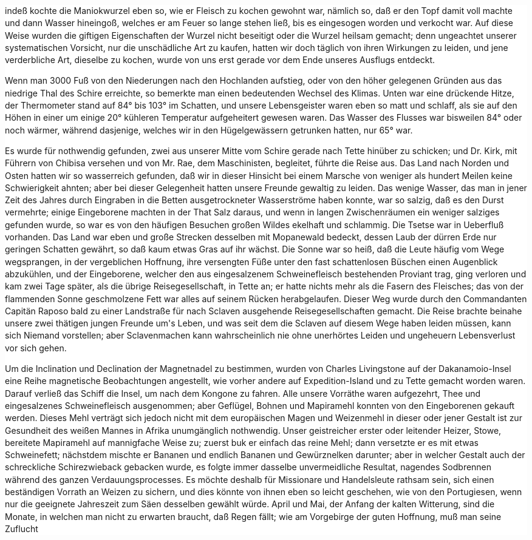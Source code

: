indeß kochte die Maniokwurzel eben so, wie er Fleisch zu kochen gewohnt war,
nämlich so, daß er den Topf damit voll machte und dann Wasser hineingoß, welches
er am Feuer so lange stehen ließ, bis es eingesogen worden und verkocht war. Auf
diese Weise wurden die giftigen Eigenschaften der Wurzel nicht beseitigt oder
die Wurzel heilsam gemacht; denn ungeachtet unserer systematischen Vorsicht, nur
die unschädliche Art zu kaufen, hatten wir doch täglich von ihren Wirkungen zu
leiden, und jene verderbliche Art, dieselbe zu kochen, wurde von uns erst gerade
vor dem Ende unseres Ausflugs entdeckt.

Wenn man 3000 Fuß von den Niederungen nach den Hochlanden aufstieg, oder von den
höher gelegenen Gründen aus das niedrige Thal des Schire erreichte, so bemerkte
man einen bedeutenden Wechsel des Klimas. Unten war eine drückende Hitze, der
Thermometer stand auf 84° bis 103° im Schatten, und unsere Lebensgeister waren
eben so matt und schlaff, als sie auf den Höhen in einer um einige 20° kühleren
Temperatur aufgeheitert gewesen waren. Das Wasser des Flusses war bisweilen 84°
oder noch wärmer, während dasjenige, welches wir in den Hügelgewässern getrunken
hatten, nur 65° war.

Es wurde für nothwendig gefunden, zwei aus unserer Mitte vom Schire gerade nach
Tette hinüber zu schicken; und Dr. Kirk, mit Führern von Chibisa versehen und
von Mr. Rae, dem Maschinisten, begleitet, führte die Reise aus. Das Land nach
Norden und Osten hatten wir so wasserreich gefunden, daß wir in dieser Hinsicht
bei einem Marsche von weniger als hundert Meilen keine Schwierigkeit ahnten;
aber bei dieser Gelegenheit hatten unsere Freunde gewaltig zu leiden. Das wenige
Wasser, das man in jener Zeit des Jahres durch Eingraben in die Betten
ausgetrockneter Wasserströme haben konnte, war so salzig, daß es den Durst
vermehrte; einige Eingeborene machten in der That Salz daraus, und wenn in
langen Zwischenräumen ein weniger salziges gefunden wurde, so war es von den
häufigen Besuchen großen Wildes ekelhaft und schlammig. Die Tsetse war in
Ueberfluß vorhanden. Das Land war eben und große Strecken desselben mit
Mopanewald bedeckt, dessen Laub der dürren Erde nur geringen Schatten gewährt,
so daß kaum etwas Gras auf ihr wächst. Die Sonne war so heiß, daß die Leute
häufig vom Wege wegsprangen, in der vergeblichen Hoffnung, ihre versengten Füße
unter den fast schattenlosen Büschen einen Augenblick abzukühlen, und der
Eingeborene, welcher den aus eingesalzenem Schweinefleisch bestehenden Proviant
trag, ging verloren und kam zwei Tage später, als die übrige Reisegesellschaft,
in Tette an; er hatte nichts mehr als die Fasern des Fleisches; das von der
flammenden Sonne geschmolzene Fett war alles auf seinem Rücken herabgelaufen.
Dieser Weg wurde durch den Commandanten Capitän Raposo bald zu einer Landstraße
für nach Sclaven ausgehende Reisegesellschaften gemacht. Die Reise brachte
beinahe unsere zwei thätigen jungen Freunde um's Leben, und was seit dem die
Sclaven auf diesem Wege haben leiden müssen, kann sich Niemand vorstellen; aber
Sclavenmachen kann wahrscheinlich nie ohne unerhörtes Leiden und ungeheuern
Lebensverlust vor sich gehen.

Um die Inclination und Declination der Magnetnadel zu bestimmen, wurden von
Charles Livingstone auf der Dakanamoio-Insel eine Reihe magnetische Beobachtungen
angestellt, wie vorher andere auf Expedition-Island und zu Tette gemacht worden
waren. Darauf verließ das Schiff die Insel, um nach dem Kongone zu fahren. Alle
unsere Vorräthe waren aufgezehrt, Thee und eingesalzenes Schweinefleisch
ausgenommen; aber Geflügel, Bohnen und Mapiramehl konnten von den Eingeborenen
gekauft werden. Dieses Mehl verträgt sich jedoch nicht mit dem europäischen
Magen und Weizenmehl in dieser oder jener Gestalt ist zur Gesundheit des weißen
Mannes in Afrika unumgänglich nothwendig. Unser geistreicher erster oder
leitender Heizer, Stowe, bereitete Mapiramehl auf mannigfache Weise zu; zuerst
buk er einfach das reine Mehl; dann versetzte er es mit etwas Schweinefett;
nächstdem mischte er Bananen und endlich Bananen und Gewürznelken darunter; aber
in welcher Gestalt auch der schreckliche Schirezwieback gebacken wurde, es
folgte immer dasselbe unvermeidliche Resultat, nagendes Sodbrennen während des
ganzen Verdauungsprocesses. Es möchte deshalb für Missionare und Handelsleute
rathsam sein, sich einen beständigen Vorrath an Weizen zu sichern, und dies
könnte von ihnen eben so leicht geschehen, wie von den Portugiesen, wenn nur die
geeignete Jahreszeit zum Säen desselben gewählt würde. April und Mai, der Anfang
der kalten Witterung, sind die Monate, in welchen man nicht zu erwarten braucht,
daß Regen fällt; wie am Vorgebirge der guten Hoffnung, muß man seine Zuflucht